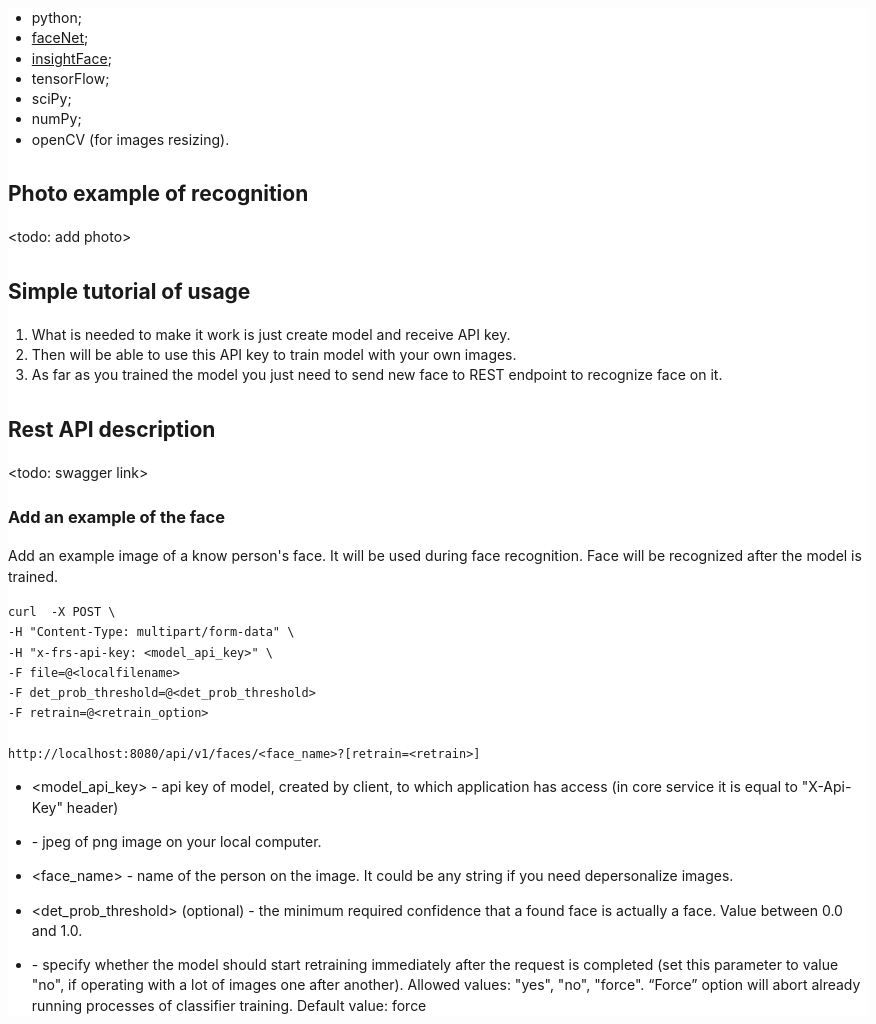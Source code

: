 * python;
* [faceNet](https://github.com/davidsandberg/facenet);
* [insightFace](https://github.com/deepinsight/insightface);  
* tensorFlow;
* sciPy;
* numPy;
* openCV (for images resizing).



## Photo example of recognition

<todo: add photo> 



## Simple tutorial of usage

1. What is needed to make it work is just create model and receive API key.
1. Then will be able to use this API key to train model with your own images.
1. As far as you trained the model you just need to send new face to REST endpoint to recognize face on it.



## Rest API description

<todo: swagger link>

### Add an example of the face

Add an example image of a know person's face. It will be used during face recognition. Face will be recognized after the model is trained.
```
curl  -X POST \
-H "Content-Type: multipart/form-data" \
-H "x-frs-api-key: <model_api_key>" \
-F file=@<localfilename>
-F det_prob_threshold=@<det_prob_threshold>
-F retrain=@<retrain_option>

http://localhost:8080/api/v1/faces/<face_name>?[retrain=<retrain>]
```
- <model_api_key> - api key of model, created by client, to which application has access (in core service it is equal to "X-Api-Key" header)
- <localfilename> - jpeg of png image on your local computer.
- <face_name> - name of the person on the image. It could be any string if you need depersonalize images.

- <det_prob_threshold> (optional) - the minimum required confidence that a found face is actually a face. Value between 0.0 and 1.0.
- <retrain> - specify whether the model should start retraining immediately after the request is completed (set this parameter to value "no", if operating with a lot of images one after another). Allowed values: "yes", "no", "force". “Force” option will abort already running
 processes of classifier training. Default value: force
